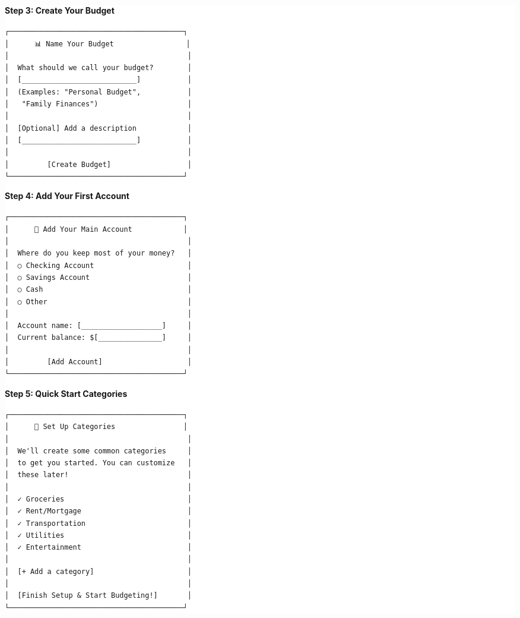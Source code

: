 **Step 3: Create Your Budget**
```
┌─────────────────────────────────────────┐
│      📊 Name Your Budget                 │
│                                          │
│  What should we call your budget?        │
│  [___________________________]           │
│  (Examples: "Personal Budget",           │
│   "Family Finances")                     │
│                                          │
│  [Optional] Add a description            │
│  [___________________________]           │
│                                          │
│         [Create Budget]                  │
└─────────────────────────────────────────┘
```

**Step 4: Add Your First Account**
```
┌─────────────────────────────────────────┐
│      🏦 Add Your Main Account            │
│                                          │
│  Where do you keep most of your money?   │
│  ○ Checking Account                      │
│  ○ Savings Account                       │
│  ○ Cash                                  │
│  ○ Other                                 │
│                                          │
│  Account name: [___________________]     │
│  Current balance: $[_______________]     │
│                                          │
│         [Add Account]                    │
└─────────────────────────────────────────┘
```

**Step 5: Quick Start Categories**
```
┌─────────────────────────────────────────┐
│      📁 Set Up Categories                │
│                                          │
│  We'll create some common categories     │
│  to get you started. You can customize   │
│  these later!                            │
│                                          │
│  ✓ Groceries                             │
│  ✓ Rent/Mortgage                         │
│  ✓ Transportation                        │
│  ✓ Utilities                             │
│  ✓ Entertainment                         │
│                                          │
│  [+ Add a category]                      │
│                                          │
│  [Finish Setup & Start Budgeting!]       │
└─────────────────────────────────────────┘
```
